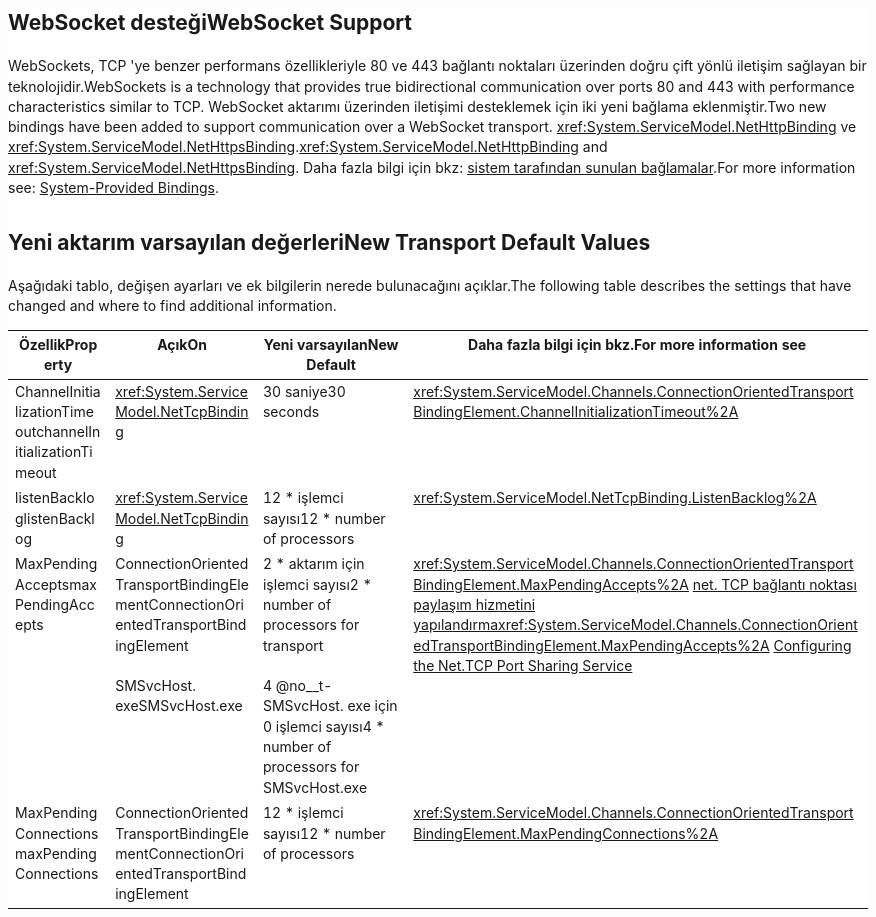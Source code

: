 ## <a name="websocket-support"></a><span data-ttu-id="d102f-157">WebSocket desteği</span><span class="sxs-lookup"><span data-stu-id="d102f-157">WebSocket Support</span></span>

<span data-ttu-id="d102f-158">WebSockets, TCP 'ye benzer performans özellikleriyle 80 ve 443 bağlantı noktaları üzerinden doğru çift yönlü iletişim sağlayan bir teknolojidir.</span><span class="sxs-lookup"><span data-stu-id="d102f-158">WebSockets is a technology that provides true bidirectional communication over ports 80 and 443 with performance characteristics similar to TCP.</span></span> <span data-ttu-id="d102f-159">WebSocket aktarımı üzerinden iletişimi desteklemek için iki yeni bağlama eklenmiştir.</span><span class="sxs-lookup"><span data-stu-id="d102f-159">Two new bindings have been added to support communication over a WebSocket transport.</span></span> <span data-ttu-id="d102f-160"><xref:System.ServiceModel.NetHttpBinding> ve <xref:System.ServiceModel.NetHttpsBinding>.</span><span class="sxs-lookup"><span data-stu-id="d102f-160"><xref:System.ServiceModel.NetHttpBinding> and <xref:System.ServiceModel.NetHttpsBinding>.</span></span> <span data-ttu-id="d102f-161">Daha fazla bilgi için bkz: [sistem tarafından sunulan bağlamalar](../../../docs/framework/wcf/system-provided-bindings.md).</span><span class="sxs-lookup"><span data-stu-id="d102f-161">For more information see: [System-Provided Bindings](../../../docs/framework/wcf/system-provided-bindings.md).</span></span>

## <a name="new-transport-default-values"></a><span data-ttu-id="d102f-162">Yeni aktarım varsayılan değerleri</span><span class="sxs-lookup"><span data-stu-id="d102f-162">New Transport Default Values</span></span>

<span data-ttu-id="d102f-163">Aşağıdaki tablo, değişen ayarları ve ek bilgilerin nerede bulunacağını açıklar.</span><span class="sxs-lookup"><span data-stu-id="d102f-163">The following table describes the settings that have changed and where to find additional information.</span></span>

|<span data-ttu-id="d102f-164">Özellik</span><span class="sxs-lookup"><span data-stu-id="d102f-164">Property</span></span>|<span data-ttu-id="d102f-165">Açık</span><span class="sxs-lookup"><span data-stu-id="d102f-165">On</span></span>|<span data-ttu-id="d102f-166">Yeni varsayılan</span><span class="sxs-lookup"><span data-stu-id="d102f-166">New Default</span></span>|<span data-ttu-id="d102f-167">Daha fazla bilgi için bkz.</span><span class="sxs-lookup"><span data-stu-id="d102f-167">For more information see</span></span>|
|--------------|--------|-----------------|------------------------------|
|<span data-ttu-id="d102f-168">ChannelInitializationTimeout</span><span class="sxs-lookup"><span data-stu-id="d102f-168">channelInitializationTimeout</span></span>|<xref:System.ServiceModel.NetTcpBinding>|<span data-ttu-id="d102f-169">30 saniye</span><span class="sxs-lookup"><span data-stu-id="d102f-169">30 seconds</span></span>|<xref:System.ServiceModel.Channels.ConnectionOrientedTransportBindingElement.ChannelInitializationTimeout%2A>|
|<span data-ttu-id="d102f-170">listenBacklog</span><span class="sxs-lookup"><span data-stu-id="d102f-170">listenBacklog</span></span>|<xref:System.ServiceModel.NetTcpBinding>|<span data-ttu-id="d102f-171">12 \* işlemci sayısı</span><span class="sxs-lookup"><span data-stu-id="d102f-171">12 \* number of processors</span></span>|<xref:System.ServiceModel.NetTcpBinding.ListenBacklog%2A>|
|<span data-ttu-id="d102f-172">MaxPendingAccepts</span><span class="sxs-lookup"><span data-stu-id="d102f-172">maxPendingAccepts</span></span>|<span data-ttu-id="d102f-173">ConnectionOrientedTransportBindingElement</span><span class="sxs-lookup"><span data-stu-id="d102f-173">ConnectionOrientedTransportBindingElement</span></span><br /><br /> <span data-ttu-id="d102f-174">SMSvcHost. exe</span><span class="sxs-lookup"><span data-stu-id="d102f-174">SMSvcHost.exe</span></span>|<span data-ttu-id="d102f-175">2 \* aktarım için işlemci sayısı</span><span class="sxs-lookup"><span data-stu-id="d102f-175">2 \* number of processors for transport</span></span><br /><br /> <span data-ttu-id="d102f-176">4 @no__t-SMSvcHost. exe için 0 işlemci sayısı</span><span class="sxs-lookup"><span data-stu-id="d102f-176">4 \* number of processors for SMSvcHost.exe</span></span>|<span data-ttu-id="d102f-177"><xref:System.ServiceModel.Channels.ConnectionOrientedTransportBindingElement.MaxPendingAccepts%2A> [net. TCP bağlantı noktası paylaşım hizmetini yapılandırma](../../../docs/framework/wcf/feature-details/configuring-the-net-tcp-port-sharing-service.md)</span><span class="sxs-lookup"><span data-stu-id="d102f-177"><xref:System.ServiceModel.Channels.ConnectionOrientedTransportBindingElement.MaxPendingAccepts%2A> [Configuring the Net.TCP Port Sharing Service](../../../docs/framework/wcf/feature-details/configuring-the-net-tcp-port-sharing-service.md)</span></span>|
|<span data-ttu-id="d102f-178">MaxPendingConnections</span><span class="sxs-lookup"><span data-stu-id="d102f-178">maxPendingConnections</span></span>|<span data-ttu-id="d102f-179">ConnectionOrientedTransportBindingElement</span><span class="sxs-lookup"><span data-stu-id="d102f-179">ConnectionOrientedTransportBindingElement</span></span>|<span data-ttu-id="d102f-180">12 \* işlemci sayısı</span><span class="sxs-lookup"><span data-stu-id="d102f-180">12 \* number of processors</span></span>|<xref:System.ServiceModel.Channels.ConnectionOrientedTransportBindingElement.MaxPendingConnections%2A>|